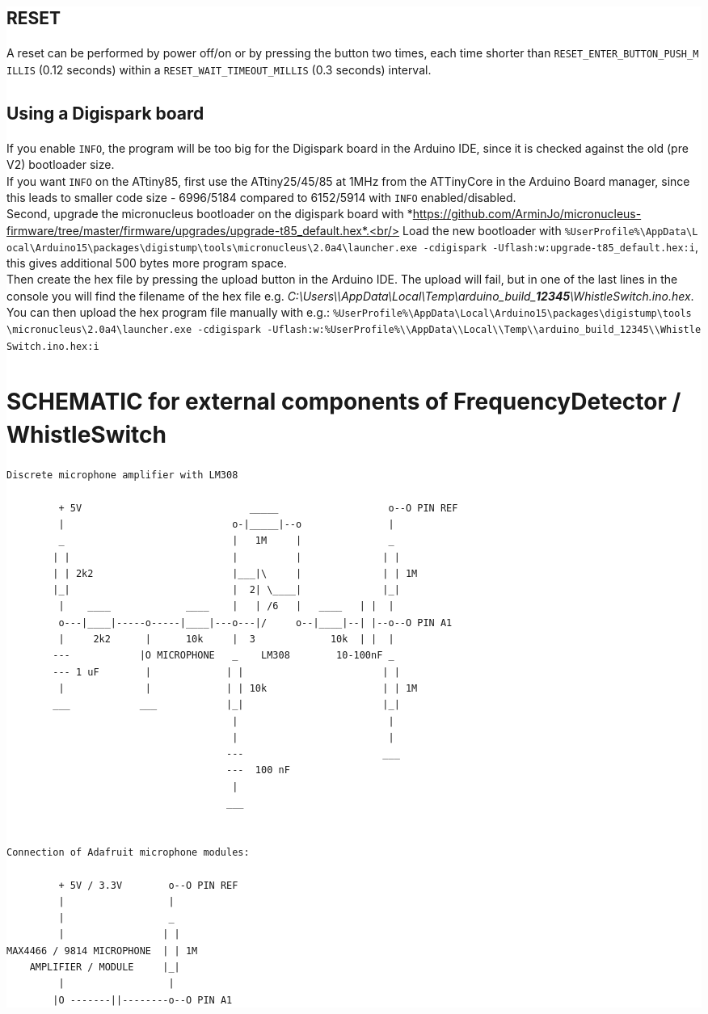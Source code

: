 ## RESET
A reset can be performed by power off/on or by pressing the button two times, each time shorter than `RESET_ENTER_BUTTON_PUSH_MILLIS` (0.12 seconds) within a `RESET_WAIT_TIMEOUT_MILLIS` (0.3 seconds) interval.

## Using a Digispark board
If you enable `INFO`, the program will be too big for the Digispark board in the Arduino IDE, since it is checked against the old (pre V2) bootloader size.<br/>
If you want `INFO` on the ATtiny85, first use the ATtiny25/45/85 at 1MHz from the ATTinyCore in the Arduino Board manager, since this leads to smaller code size - 6996/5184 compared to 6152/5914 with `INFO` enabled/disabled.<br/>
Second, upgrade the micronucleus bootloader on the digispark board with *https://github.com/ArminJo/micronucleus-firmware/tree/master/firmware/upgrades/upgrade-t85_default.hex*.<br/>
Load the new bootloader with `%UserProfile%\AppData\Local\Arduino15\packages\digistump\tools\micronucleus\2.0a4\launcher.exe -cdigispark -Uflash:w:upgrade-t85_default.hex:i`, this gives additional 500 bytes more program space.<br/>
Then create the hex file by pressing the upload button in the Arduino IDE.
The upload will fail, but in one of the last lines in the console you will find the filename of the hex file e.g. *C:\\Users\\<username>\\AppData\\Local\\Temp\\arduino_build_**12345**\\WhistleSwitch.ino.hex*.<br/>
You can then upload the hex program file manually with e.g.:
`%UserProfile%\AppData\Local\Arduino15\packages\digistump\tools\micronucleus\2.0a4\launcher.exe -cdigispark -Uflash:w:%UserProfile%\\AppData\\Local\\Temp\\arduino_build_12345\\WhistleSwitch.ino.hex:i`

# SCHEMATIC for external components of FrequencyDetector / WhistleSwitch
```
Discrete microphone amplifier with LM308

         + 5V                             _____                   o--O PIN REF
         |                             o-|_____|--o               |
         _                             |   1M     |               _
        | |                            |          |              | |
        | | 2k2                        |___|\     |              | | 1M
        |_|                            |  2| \____|              |_|
         |    ____             ____    |   | /6   |   ____   | |  |
         o---|____|-----o-----|____|---o---|/     o--|____|--| |--o--O PIN A1
         |     2k2      |      10k     |  3             10k  | |  |
        ---            |O MICROPHONE   _    LM308        10-100nF _
        --- 1 uF        |             | |                        | |
         |              |             | | 10k                    | | 1M
        ___            ___            |_|                        |_|
                                       |                          |
                                       |                          |
                                      ---                        ___
                                      ---  100 nF
                                       |
                                      ___


Connection of Adafruit microphone modules:

         + 5V / 3.3V        o--O PIN REF
         |                  |
         |                  _
         |                 | |
MAX4466 / 9814 MICROPHONE  | | 1M
    AMPLIFIER / MODULE     |_|
         |                  |
        |O -------||--------o--O PIN A1
```